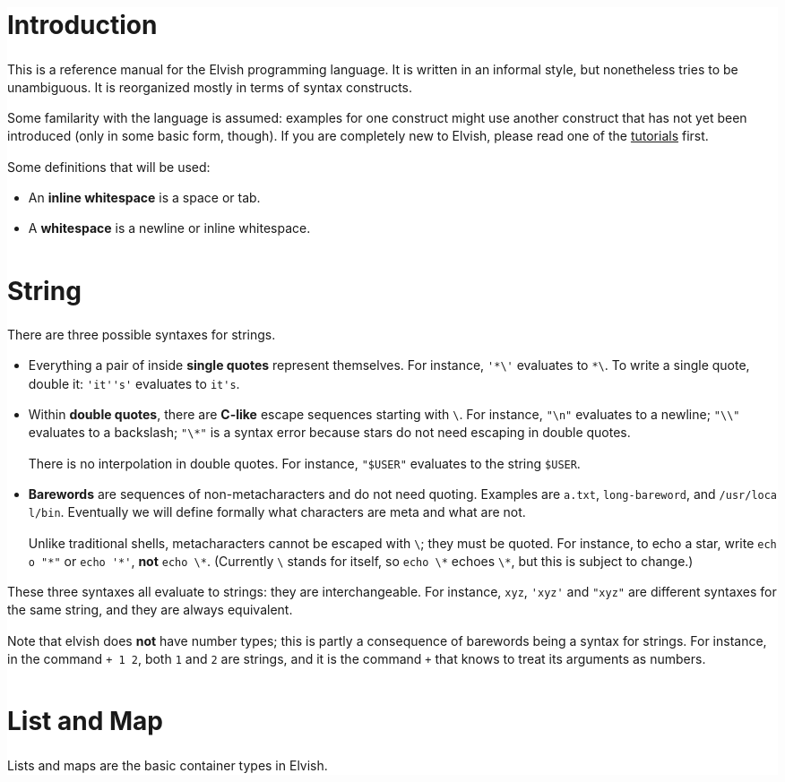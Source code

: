 

# Introduction

This is a reference manual for the Elvish programming language. It is written in an informal style, but nonetheless tries to be unambiguous. It is reorganized mostly in terms of syntax constructs.

Some familarity with the language is assumed: examples for one construct might use another construct that has not yet been introduced (only in some basic form, though). If you are completely new to Elvish, please read one of the [tutorials](../learn) first.

Some definitions that will be used:

*   An **inline whitespace** is a space or tab.

*   A **whitespace** is a newline or inline whitespace.


# String

There are three possible syntaxes for strings.

*   Everything a pair of inside **single quotes** represent themselves. For
    instance, ``'*\'`` evaluates to ``*\``. To write a single quote, double it:
    ``'it''s'`` evaluates to ``it's``.

*   Within **double quotes**, there are **C-like** escape sequences starting
    with ``\``. For instance, ``"\n"`` evaluates to a newline; ``"\\"``
    evaluates to a backslash; ``"\*"`` is a syntax error because stars do not
    need escaping in double quotes.

    There is no interpolation in double quotes. For instance, `"$USER"`
    evaluates to the string `$USER`.

*   **Barewords** are sequences of non-metacharacters and do not need quoting.
    Examples are `a.txt`, `long-bareword`, and `/usr/local/bin`.
    Eventually we will define formally what characters are meta and what are
    not.

    Unlike traditional shells, metacharacters cannot be escaped with ``\``;
    they must be quoted. For instance, to echo a star, write `echo "*"` or
    `echo '*'`, **not** ``echo \*``.  (Currently ``\`` stands for itself, so
    ``echo \*`` echoes ``\*``, but this is subject to change.)

These three syntaxes all evaluate to strings: they are interchangeable. For instance, `xyz`, `'xyz'` and `"xyz"` are different syntaxes for the same string, and they are always equivalent.

Note that elvish does **not** have number types; this is partly a consequence of barewords being a syntax for strings. For instance, in the command `+ 1 2`, both `1` and `2` are strings, and it is the command `+` that knows to treat its arguments as numbers.

# List and Map

Lists and maps are the basic container types in Elvish.

